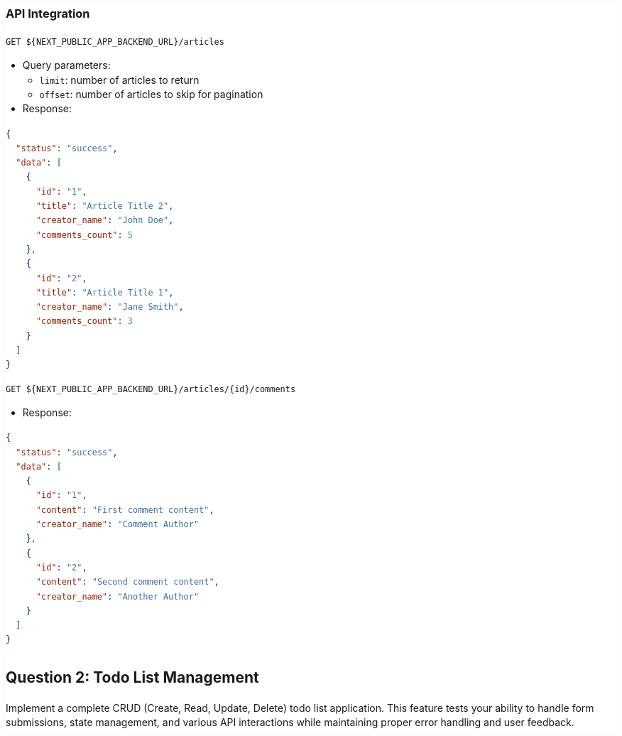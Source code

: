 ### API Integration

`GET ${NEXT_PUBLIC_APP_BACKEND_URL}/articles`

- Query parameters:
  - `limit`: number of articles to return
  - `offset`: number of articles to skip for pagination
- Response:

```json
{
  "status": "success",
  "data": [
    {
      "id": "1",
      "title": "Article Title 2",
      "creator_name": "John Doe",
      "comments_count": 5
    },
    {
      "id": "2",
      "title": "Article Title 1",
      "creator_name": "Jane Smith",
      "comments_count": 3
    }
  ]
}
```

`GET ${NEXT_PUBLIC_APP_BACKEND_URL}/articles/{id}/comments`

- Response:

```json
{
  "status": "success",
  "data": [
    {
      "id": "1",
      "content": "First comment content",
      "creator_name": "Comment Author"
    },
    {
      "id": "2",
      "content": "Second comment content",
      "creator_name": "Another Author"
    }
  ]
}
```

## Question 2: Todo List Management

Implement a complete CRUD (Create, Read, Update, Delete) todo list application. This feature tests your ability to handle form submissions, state management, and various API interactions while maintaining proper error handling and user feedback.
